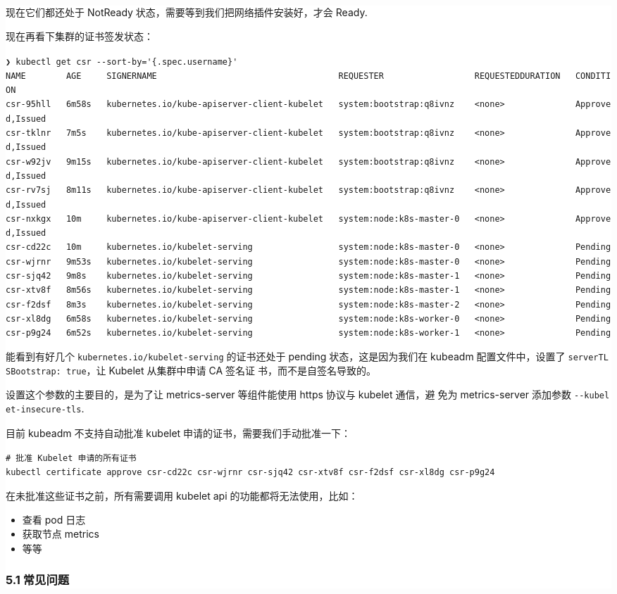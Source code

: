 现在它们都还处于 NotReady 状态，需要等到我们把网络插件安装好，才会 Ready.

现在再看下集群的证书签发状态：

```shell
❯ kubectl get csr --sort-by='{.spec.username}'
NAME        AGE     SIGNERNAME                                    REQUESTER                  REQUESTEDDURATION   CONDITION
csr-95hll   6m58s   kubernetes.io/kube-apiserver-client-kubelet   system:bootstrap:q8ivnz    <none>              Approved,Issued
csr-tklnr   7m5s    kubernetes.io/kube-apiserver-client-kubelet   system:bootstrap:q8ivnz    <none>              Approved,Issued
csr-w92jv   9m15s   kubernetes.io/kube-apiserver-client-kubelet   system:bootstrap:q8ivnz    <none>              Approved,Issued
csr-rv7sj   8m11s   kubernetes.io/kube-apiserver-client-kubelet   system:bootstrap:q8ivnz    <none>              Approved,Issued
csr-nxkgx   10m     kubernetes.io/kube-apiserver-client-kubelet   system:node:k8s-master-0   <none>              Approved,Issued
csr-cd22c   10m     kubernetes.io/kubelet-serving                 system:node:k8s-master-0   <none>              Pending
csr-wjrnr   9m53s   kubernetes.io/kubelet-serving                 system:node:k8s-master-0   <none>              Pending
csr-sjq42   9m8s    kubernetes.io/kubelet-serving                 system:node:k8s-master-1   <none>              Pending
csr-xtv8f   8m56s   kubernetes.io/kubelet-serving                 system:node:k8s-master-1   <none>              Pending
csr-f2dsf   8m3s    kubernetes.io/kubelet-serving                 system:node:k8s-master-2   <none>              Pending
csr-xl8dg   6m58s   kubernetes.io/kubelet-serving                 system:node:k8s-worker-0   <none>              Pending
csr-p9g24   6m52s   kubernetes.io/kubelet-serving                 system:node:k8s-worker-1   <none>              Pending
```

能看到有好几个 `kubernetes.io/kubelet-serving` 的证书还处于 pending 状态，这是因为我们在
kubeadm 配置文件中，设置了 `serverTLSBootstrap: true`，让 Kubelet 从集群中申请 CA 签名证
书，而不是自签名导致的。

设置这个参数的主要目的，是为了让 metrics-server 等组件能使用 https 协议与 kubelet 通信，避
免为 metrics-server 添加参数 `--kubelet-insecure-tls`.

目前 kubeadm 不支持自动批准 kubelet 申请的证书，需要我们手动批准一下：

```shell
# 批准 Kubelet 申请的所有证书
kubectl certificate approve csr-cd22c csr-wjrnr csr-sjq42 csr-xtv8f csr-f2dsf csr-xl8dg csr-p9g24
```

在未批准这些证书之前，所有需要调用 kubelet api 的功能都将无法使用，比如：

- 查看 pod 日志
- 获取节点 metrics
- 等等

### 5.1 常见问题
